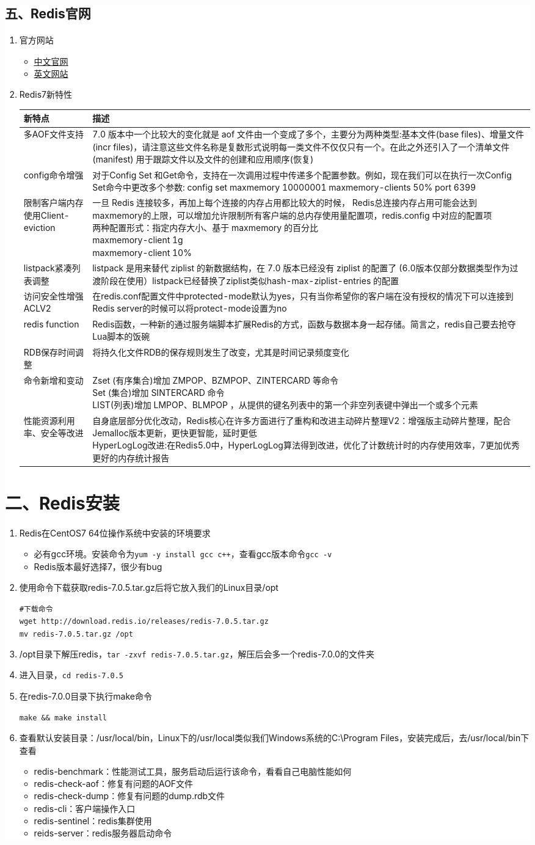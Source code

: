 
## 五、Redis官网

1. 官方网站

   - [中文官网](https://www.redis.com.cn/documentation.html)
   - [英文网站](https://redis.io/)

2. Redis7新特性

   | 新特点                            | 描述                                                         |
   | --------------------------------- | ------------------------------------------------------------ |
   | 多AOF文件支持                     | 7.0 版本中一个比较大的变化就是 aof 文件由一个变成了多个，主要分为两种类型:基本文件(base files)、增量文件(incr files)，请注意这些文件名称是复数形式说明每一类文件不仅仅只有一个。在此之外还引入了一个清单文件(manifest) 用于跟踪文件以及文件的创建和应用顺序(恢复) |
   | config命令增强                    | 对于Config Set 和Get命令，支持在一次调用过程中传递多个配置参数。例如，现在我们可以在执行一次Config Set命今中更改多个参数: config set maxmemory 10000001 maxmemory-clients 50% port 6399 |
   | 限制客户端内存使用Client-eviction | 一旦 Redis 连接较多，再加上每个连接的内存占用都比较大的时候， Redis总连接内存占用可能会达到maxmemory的上限，可以增加允许限制所有客户端的总内存使用量配置项，redis.config 中对应的配置项<br/>两种配置形式：指定内存大小、基于 maxmemory 的百分比<br/>maxmemory-client 1g<br/>maxmemory-client 10% |
   | listpack紧凑列表调整              | listpack 是用来替代 ziplist 的新数据结构，在 7.0 版本已经没有 ziplist 的配置了 (6.0版本仅部分数据类型作为过渡阶段在使用）listpack已经替换了ziplist类似hash-max-ziplist-entries 的配置 |
   | 访问安全性增强ACLV2               | 在redis.conf配置文件中protected-mode默认为yes，只有当你希望你的客户端在没有授权的情况下可以连接到Redis server的时候可以将protect-mode设置为no |
   | redis function                    | Redis函数，一种新的通过服务端脚本扩展Redis的方式，函数与数据本身一起存储。简言之，redis自己要去抢夺Lua脚本的饭碗 |
   | RDB保存时间调整                   | 将持久化文件RDB的保存规则发生了改变，尤其是时间记录频度变化  |
   | 命令新增和变动                    | Zset (有序集合)增加 ZMPOP、BZMPOP、ZINTERCARD 等命令<br/>Set (集合)增加 SINTERCARD 命令<br/>LIST(列表)增加 LMPOP、BLMPOP ，从提供的键名列表中的第一个非空列表键中弹出一个或多个元素 |
   | 性能资源利用率、安全等改进        | 自身底层部分优化改动，Redis核心在许多方面进行了重构和改进主动碎片整理V2：增强版主动碎片整理，配合Jemalloc版本更新，更快更智能，延时更低<br/>HyperLogLog改进:在Redis5.0中，HyperLogLog算法得到改进，优化了计数统计时的内存使用效率，7更加优秀更好的内存统计报告 |

# 二、Redis安装

1. Redis在CentOS7 64位操作系统中安装的环境要求

   - 必有gcc环境。安装命令为`yum -y install gcc c++`，查看gcc版本命令`gcc -v`
   - Redis版本最好选择7，很少有bug

2. 使用命令下载获取redis-7.0.5.tar.gz后将它放入我们的Linux目录/opt

   ```shell
   #下载命令
   wget http://download.redis.io/releases/redis-7.0.5.tar.gz
   mv redis-7.0.5.tar.gz /opt
   ```

3. /opt目录下解压redis，`tar -zxvf redis-7.0.5.tar.gz`，解压后会多一个redis-7.0.0的文件夹

4. 进入目录，`cd redis-7.0.5`

5. 在redis-7.0.0目录下执行make命令

   ```shell
   make && make install
   ```

6. 查看默认安装目录：/usr/local/bin，Linux下的/usr/local类似我们Windows系统的C:\Program Files，安装完成后，去/usr/local/bin下查看

   - redis-benchmark：性能测试工具，服务启动后运行该命令，看看自己电脑性能如何
   - redis-check-aof：修复有问题的AOF文件
   - redis-check-dump：修复有问题的dump.rdb文件
   - redis-cli：客户端操作入口
   - redis-sentinel：redis集群使用
   - reids-server：redis服务器启动命令
